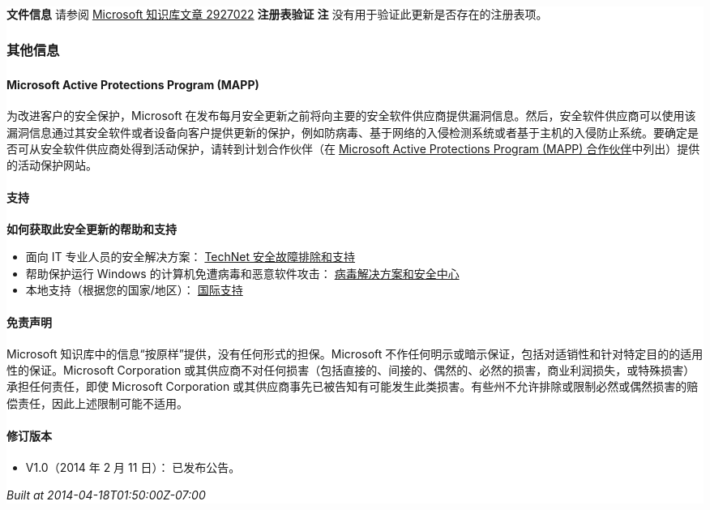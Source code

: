 <tr class="even">
<td style="border:1px solid black;"><strong>文件信息</strong></td>
<td style="border:1px solid black;">请参阅 <a href="https://support.microsoft.com/kb/2927022">Microsoft 知识库文章 2927022</a></td>
</tr>  
<tr class="odd">
<td style="border:1px solid black;"><strong>注册表验证</strong></td>
<td style="border:1px solid black;"><strong>注</strong> 没有用于验证此更新是否存在的注册表项。</td>
</tr>  
</tbody>  
</table>
  
### 其他信息
  
#### Microsoft Active Protections Program (MAPP)
  
为改进客户的安全保护，Microsoft 在发布每月安全更新之前将向主要的安全软件供应商提供漏洞信息。然后，安全软件供应商可以使用该漏洞信息通过其安全软件或者设备向客户提供更新的保护，例如防病毒、基于网络的入侵检测系统或者基于主机的入侵防止系统。要确定是否可从安全软件供应商处得到活动保护，请转到计划合作伙伴（在 [Microsoft Active Protections Program (MAPP) 合作伙伴](http://go.microsoft.com/fwlink/?linkid=215201)中列出）提供的活动保护网站。
  
#### 支持
  
**如何获取此安全更新的帮助和支持**
  
-   面向 IT 专业人员的安全解决方案： [TechNet 安全故障排除和支持](http://technet.microsoft.com/security/bb980617.aspx)  
-   帮助保护运行 Windows 的计算机免遭病毒和恶意软件攻击： [病毒解决方案和安全中心](http://support.microsoft.com/contactus/cu_sc_virsec_master)  
-   本地支持（根据您的国家/地区）： [国际支持](http://support.microsoft.com/common/international.aspx)
  
#### 免责声明
  
Microsoft 知识库中的信息“按原样”提供，没有任何形式的担保。Microsoft 不作任何明示或暗示保证，包括对适销性和针对特定目的的适用性的保证。Microsoft Corporation 或其供应商不对任何损害（包括直接的、间接的、偶然的、必然的损害，商业利润损失，或特殊损害）承担任何责任，即使 Microsoft Corporation 或其供应商事先已被告知有可能发生此类损害。有些州不允许排除或限制必然或偶然损害的赔偿责任，因此上述限制可能不适用。
  
#### 修订版本
  
-   V1.0（2014 年 2 月 11 日）： 已发布公告。
  
*Built at 2014-04-18T01:50:00Z-07:00*
